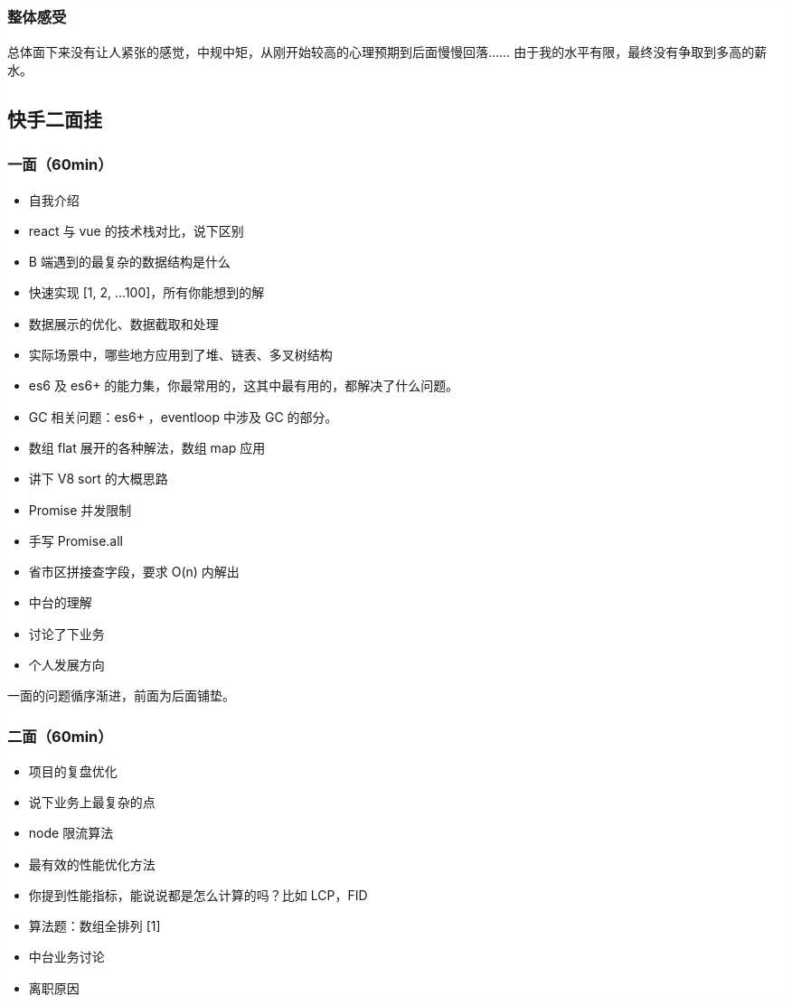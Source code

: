 ### 整体感受

总体面下来没有让人紧张的感觉，中规中矩，从刚开始较高的心理预期到后面慢慢回落…… 由于我的水平有限，最终没有争取到多高的薪水。

快手二面挂
-----

### 一面（60min）

*   自我介绍
    
*   react 与 vue 的技术栈对比，说下区别
    
*   B 端遇到的最复杂的数据结构是什么
    
*   快速实现 [1, 2, ...100]，所有你能想到的解
    
*   数据展示的优化、数据截取和处理
    
*   实际场景中，哪些地方应用到了堆、链表、多叉树结构
    
*   es6 及 es6+ 的能力集，你最常用的，这其中最有用的，都解决了什么问题。
    
*   GC 相关问题：es6+ ，eventloop 中涉及 GC 的部分。
    
*   数组 flat 展开的各种解法，数组 map 应用
    
*   讲下 V8 sort 的大概思路
    
*   Promise 并发限制
    
*   手写 Promise.all
    
*   省市区拼接查字段，要求 O(n) 内解出
    
*   中台的理解
    
*   讨论了下业务
    
*   个人发展方向
    

一面的问题循序渐进，前面为后面铺垫。

### 二面（60min）

*   项目的复盘优化
    
*   说下业务上最复杂的点
    
*   node 限流算法
    
*   最有效的性能优化方法
    
*   你提到性能指标，能说说都是怎么计算的吗？比如 LCP，FID
    
*   算法题：数组全排列 [1]
    
*   中台业务讨论
    
*   离职原因
    
